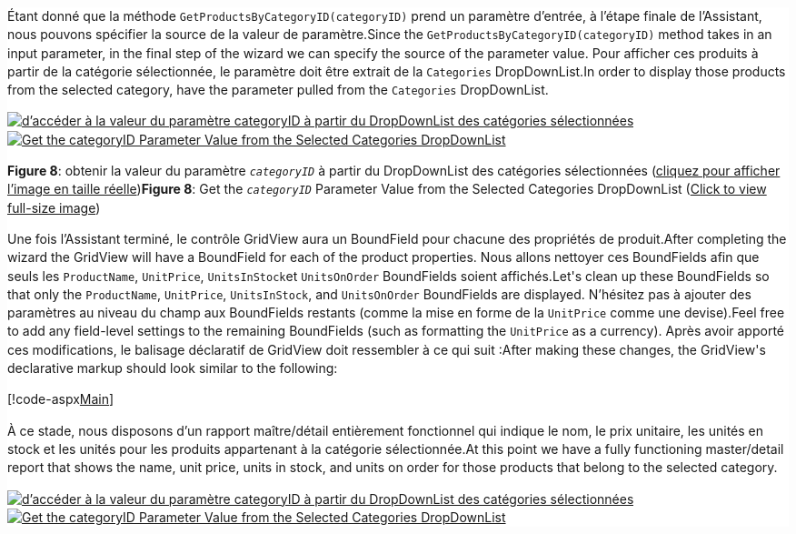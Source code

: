 <span data-ttu-id="93368-154">Étant donné que la méthode `GetProductsByCategoryID(categoryID)` prend un paramètre d’entrée, à l’étape finale de l’Assistant, nous pouvons spécifier la source de la valeur de paramètre.</span><span class="sxs-lookup"><span data-stu-id="93368-154">Since the `GetProductsByCategoryID(categoryID)` method takes in an input parameter, in the final step of the wizard we can specify the source of the parameter value.</span></span> <span data-ttu-id="93368-155">Pour afficher ces produits à partir de la catégorie sélectionnée, le paramètre doit être extrait de la `Categories` DropDownList.</span><span class="sxs-lookup"><span data-stu-id="93368-155">In order to display those products from the selected category, have the parameter pulled from the `Categories` DropDownList.</span></span>

<span data-ttu-id="93368-156">[![d’accéder à la valeur du paramètre categoryID à partir du DropDownList des catégories sélectionnées](displaying-summary-information-in-the-gridview-s-footer-vb/_static/image23.png)](displaying-summary-information-in-the-gridview-s-footer-vb/_static/image22.png)</span><span class="sxs-lookup"><span data-stu-id="93368-156">[![Get the categoryID Parameter Value from the Selected Categories DropDownList](displaying-summary-information-in-the-gridview-s-footer-vb/_static/image23.png)](displaying-summary-information-in-the-gridview-s-footer-vb/_static/image22.png)</span></span>

<span data-ttu-id="93368-157">**Figure 8**: obtenir la valeur du paramètre *`categoryID`* à partir du DropDownList des catégories sélectionnées ([cliquez pour afficher l’image en taille réelle](displaying-summary-information-in-the-gridview-s-footer-vb/_static/image24.png))</span><span class="sxs-lookup"><span data-stu-id="93368-157">**Figure 8**: Get the *`categoryID`* Parameter Value from the Selected Categories DropDownList ([Click to view full-size image](displaying-summary-information-in-the-gridview-s-footer-vb/_static/image24.png))</span></span>

<span data-ttu-id="93368-158">Une fois l’Assistant terminé, le contrôle GridView aura un BoundField pour chacune des propriétés de produit.</span><span class="sxs-lookup"><span data-stu-id="93368-158">After completing the wizard the GridView will have a BoundField for each of the product properties.</span></span> <span data-ttu-id="93368-159">Nous allons nettoyer ces BoundFields afin que seuls les `ProductName`, `UnitPrice`, `UnitsInStock`et `UnitsOnOrder` BoundFields soient affichés.</span><span class="sxs-lookup"><span data-stu-id="93368-159">Let's clean up these BoundFields so that only the `ProductName`, `UnitPrice`, `UnitsInStock`, and `UnitsOnOrder` BoundFields are displayed.</span></span> <span data-ttu-id="93368-160">N’hésitez pas à ajouter des paramètres au niveau du champ aux BoundFields restants (comme la mise en forme de la `UnitPrice` comme une devise).</span><span class="sxs-lookup"><span data-stu-id="93368-160">Feel free to add any field-level settings to the remaining BoundFields (such as formatting the `UnitPrice` as a currency).</span></span> <span data-ttu-id="93368-161">Après avoir apporté ces modifications, le balisage déclaratif de GridView doit ressembler à ce qui suit :</span><span class="sxs-lookup"><span data-stu-id="93368-161">After making these changes, the GridView's declarative markup should look similar to the following:</span></span>

[!code-aspx[Main](displaying-summary-information-in-the-gridview-s-footer-vb/samples/sample1.aspx)]

<span data-ttu-id="93368-162">À ce stade, nous disposons d’un rapport maître/détail entièrement fonctionnel qui indique le nom, le prix unitaire, les unités en stock et les unités pour les produits appartenant à la catégorie sélectionnée.</span><span class="sxs-lookup"><span data-stu-id="93368-162">At this point we have a fully functioning master/detail report that shows the name, unit price, units in stock, and units on order for those products that belong to the selected category.</span></span>

<span data-ttu-id="93368-163">[![d’accéder à la valeur du paramètre categoryID à partir du DropDownList des catégories sélectionnées](displaying-summary-information-in-the-gridview-s-footer-vb/_static/image26.png)](displaying-summary-information-in-the-gridview-s-footer-vb/_static/image25.png)</span><span class="sxs-lookup"><span data-stu-id="93368-163">[![Get the categoryID Parameter Value from the Selected Categories DropDownList](displaying-summary-information-in-the-gridview-s-footer-vb/_static/image26.png)](displaying-summary-information-in-the-gridview-s-footer-vb/_static/image25.png)</span></span>
